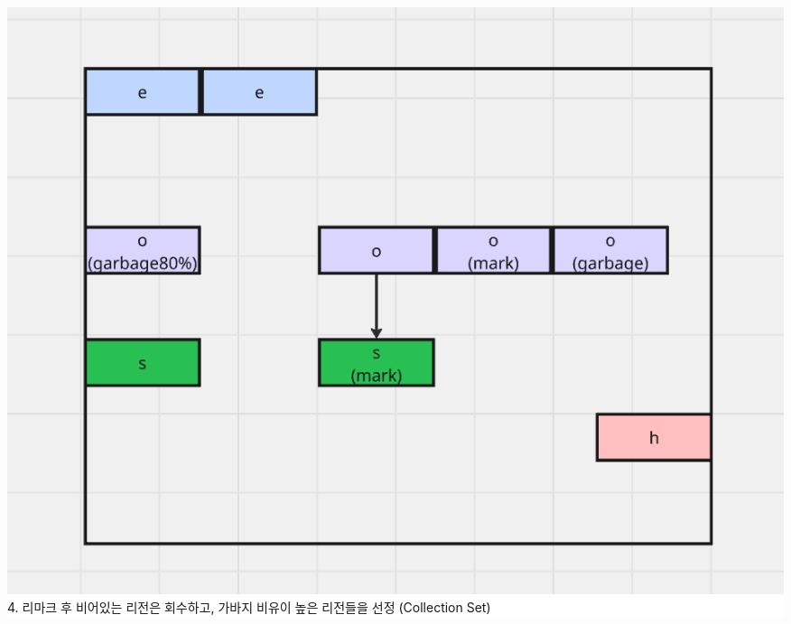![f53ab50a-5702-445e-be7c-cfd0b310237f.png](../img/jvm/f53ab50a-5702-445e-be7c-cfd0b310237f.png)
4. 리마크 후 비어있는 리전은 회수하고, 가바지 비유이 높은 리전들을 선정 (Collection Set)
